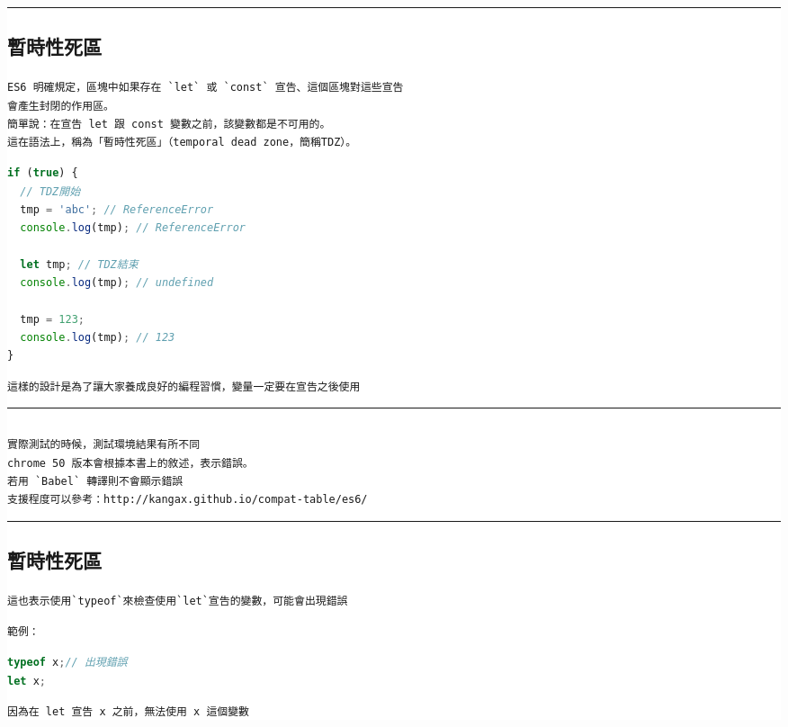 ----

## 暫時性死區

``` text
ES6 明確規定，區塊中如果存在 `let` 或 `const` 宣告、這個區塊對這些宣告
會產生封閉的作用區。
簡單說：在宣告 let 跟 const 變數之前，該變數都是不可用的。  
這在語法上，稱為「暫時性死區」（temporal dead zone，簡稱TDZ）。
```



``` js
if (true) {
  // TDZ開始
  tmp = 'abc'; // ReferenceError
  console.log(tmp); // ReferenceError

  let tmp; // TDZ結束
  console.log(tmp); // undefined

  tmp = 123;
  console.log(tmp); // 123
}
```


``` text
這樣的設計是為了讓大家養成良好的編程習慣，變量一定要在宣告之後使用
```


----

##


``` text
實際測試的時候，測試環境結果有所不同
chrome 50 版本會根據本書上的敘述，表示錯誤。
若用 `Babel` 轉譯則不會顯示錯誤
支援程度可以參考：http://kangax.github.io/compat-table/es6/
```

----

## 暫時性死區

``` text
這也表示使用`typeof`來檢查使用`let`宣告的變數，可能會出現錯誤  
```
``` text
範例：
```

```  js
typeof x;// 出現錯誤
let x;
```
```
因為在 let 宣告 x 之前，無法使用 x 這個變數
```
